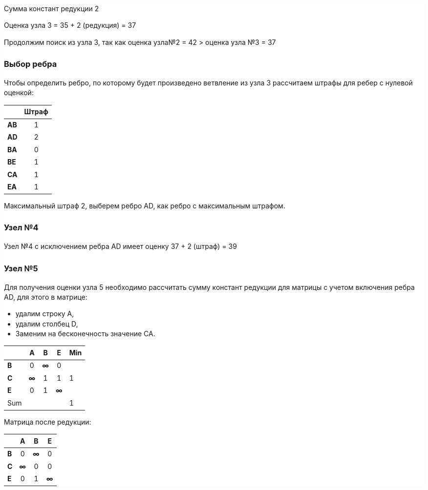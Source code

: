 Сумма констант редукции 2

Оценка узла 3 = 35 + 2 (редукция) = 37

Продолжим поиск из узла 3, так как оценка узла№2 = 42 > оценка узла №3 = 37

### Выбор ребра
Чтобы определить ребро, по которому будет произведено ветвление из узла 3 рассчитаем штрафы для ребер с нулевой оценкой:

|        | **Штраф** |
|:-------|:---------:|
| **AB** |     1     |
| **AD** |    2      |
| **BA** |     0     |
| **BE** |     1     |
| **CA** |     1     |
| **EA** |     1     |

Максимальный штраф 2, выберем ребро AD, как ребро с максимальным штрафом.

### Узел №4
Узел №4 с исключением ребра AD имеет оценку 37 + 2 (штраф) = 39

### Узел №5
Для получения оценки узла 5 необходимо рассчитать сумму констант редукции для матрицы с учетом включения ребра AD, для этого в матрице:
- удалим строку A,
- удалим столбец D,
- Заменим на бесконечность значение CA.

|       | **A** | **B** | **E** | Min |
|:------|:-----:|:-----:|:-----:|-----|
| **B** | 0     | **∞** |   0   |     |
| **C** | **∞** |   1   |   1   |  1  |
| **E** |   0   |   1   | **∞** |     |
|  Sum  |       |       |       |  1  |

Матрица после редукции:

|       | **A** | **B** | **E** |
|:------|:-----:|:-----:|:-----:|
| **B** | 0     | **∞** |   0   |
| **C** | **∞** |   0   |   0   |
| **E** |   0   |   1   | **∞** |
